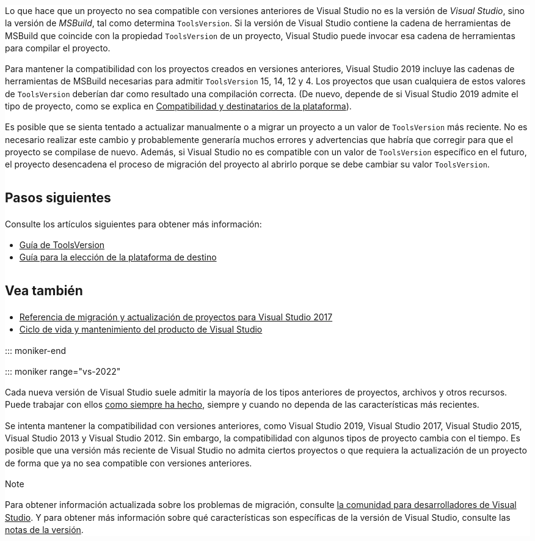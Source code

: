 Lo que hace que un proyecto no sea compatible con versiones anteriores de Visual Studio no es la versión de *Visual Studio*, sino la versión de *MSBuild*, tal como determina `ToolsVersion`. Si la versión de Visual Studio contiene la cadena de herramientas de MSBuild que coincide con la propiedad `ToolsVersion` de un proyecto, Visual Studio puede invocar esa cadena de herramientas para compilar el proyecto.

Para mantener la compatibilidad con los proyectos creados en versiones anteriores, Visual Studio 2019 incluye las cadenas de herramientas de MSBuild necesarias para admitir `ToolsVersion` 15, 14, 12 y 4. Los proyectos que usan cualquiera de estos valores de `ToolsVersion` deberían dar como resultado una compilación correcta. (De nuevo, depende de si Visual Studio 2019 admite el tipo de proyecto, como se explica en [Compatibilidad y destinatarios de la plataforma](/visualstudio/releases/2019/compatibility)).

Es posible que se sienta tentado a actualizar manualmente o a migrar un proyecto a un valor de `ToolsVersion` más reciente. No es necesario realizar este cambio y probablemente generaría muchos errores y advertencias que habría que corregir para que el proyecto se compilase de nuevo. Además, si Visual Studio no es compatible con un valor de `ToolsVersion` específico en el futuro, el proyecto desencadena el proceso de migración del proyecto al abrirlo porque se debe cambiar su valor `ToolsVersion`.

## <a name="next-steps"></a>Pasos siguientes

Consulte los artículos siguientes para obtener más información:

- [Guía de ToolsVersion](../msbuild/msbuild-toolset-toolsversion.md)
- [Guía para la elección de la plataforma de destino](../ide/visual-studio-multi-targeting-overview.md)

## <a name="see-also"></a>Vea también

- [Referencia de migración y actualización de proyectos para Visual Studio 2017](?view=vs-2017&preserve-view=true)
- [Ciclo de vida y mantenimiento del producto de Visual Studio](/visualstudio/releases/2019/servicing/)

::: moniker-end

::: moniker range="vs-2022"

Cada nueva versión de Visual Studio suele admitir la mayoría de los tipos anteriores de proyectos, archivos y otros recursos. Puede trabajar con ellos [como siempre ha hecho](../ide/solutions-and-projects-in-visual-studio.md), siempre y cuando no dependa de las características más recientes.

Se intenta mantener la compatibilidad con versiones anteriores, como Visual Studio 2019, Visual Studio 2017, Visual Studio 2015, Visual Studio 2013 y Visual Studio 2012. Sin embargo, la compatibilidad con algunos tipos de proyecto cambia con el tiempo. Es posible que una versión más reciente de Visual Studio no admita ciertos proyectos o que requiera la actualización de un proyecto de forma que ya no sea compatible con versiones anteriores.

> [!NOTE]
> Para obtener información actualizada sobre los problemas de migración, consulte [la comunidad para desarrolladores de Visual Studio](https://aka.ms/feedback/suggest?space=8). Y para obtener más información sobre qué características son específicas de la versión de Visual Studio, consulte las [notas de la versión](/visualstudio/releases/2019/release-notes/).
